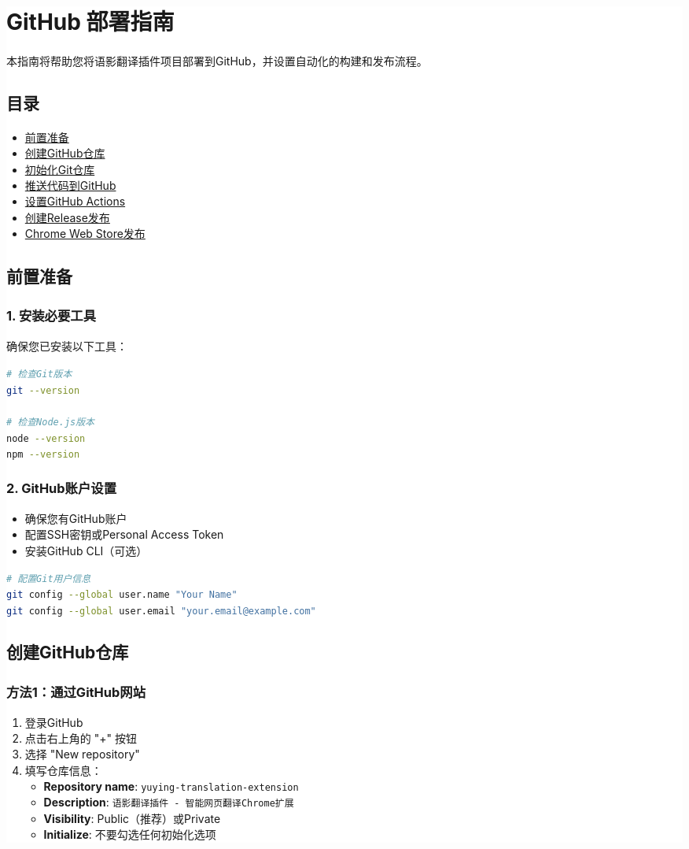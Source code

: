 # GitHub 部署指南

本指南将帮助您将语影翻译插件项目部署到GitHub，并设置自动化的构建和发布流程。

## 目录

- [前置准备](#前置准备)
- [创建GitHub仓库](#创建github仓库)
- [初始化Git仓库](#初始化git仓库)
- [推送代码到GitHub](#推送代码到github)
- [设置GitHub Actions](#设置github-actions)
- [创建Release发布](#创建release发布)
- [Chrome Web Store发布](#chrome-web-store发布)

## 前置准备

### 1. 安装必要工具

确保您已安装以下工具：

```bash
# 检查Git版本
git --version

# 检查Node.js版本
node --version
npm --version
```

### 2. GitHub账户设置

- 确保您有GitHub账户
- 配置SSH密钥或Personal Access Token
- 安装GitHub CLI（可选）

```bash
# 配置Git用户信息
git config --global user.name "Your Name"
git config --global user.email "your.email@example.com"
```

## 创建GitHub仓库

### 方法1：通过GitHub网站

1. 登录GitHub
2. 点击右上角的 "+" 按钮
3. 选择 "New repository"
4. 填写仓库信息：
   - **Repository name**: `yuying-translation-extension`
   - **Description**: `语影翻译插件 - 智能网页翻译Chrome扩展`
   - **Visibility**: Public（推荐）或Private
   - **Initialize**: 不要勾选任何初始化选项
